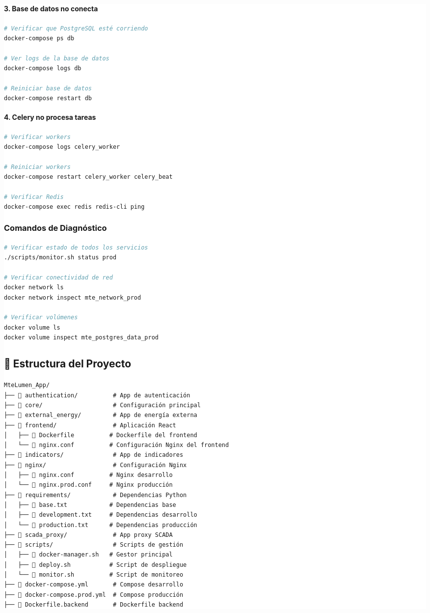 #### 3. Base de datos no conecta
```bash
# Verificar que PostgreSQL esté corriendo
docker-compose ps db

# Ver logs de la base de datos
docker-compose logs db

# Reiniciar base de datos
docker-compose restart db
```

#### 4. Celery no procesa tareas
```bash
# Verificar workers
docker-compose logs celery_worker

# Reiniciar workers
docker-compose restart celery_worker celery_beat

# Verificar Redis
docker-compose exec redis redis-cli ping
```

### Comandos de Diagnóstico
```bash
# Verificar estado de todos los servicios
./scripts/monitor.sh status prod

# Verificar conectividad de red
docker network ls
docker network inspect mte_network_prod

# Verificar volúmenes
docker volume ls
docker volume inspect mte_postgres_data_prod
```

## 📁 Estructura del Proyecto

```
MteLumen_App/
├── 📁 authentication/          # App de autenticación
├── 📁 core/                    # Configuración principal
├── 📁 external_energy/         # App de energía externa
├── 📁 frontend/                # Aplicación React
│   ├── 📄 Dockerfile          # Dockerfile del frontend
│   └── 📄 nginx.conf          # Configuración Nginx del frontend
├── 📁 indicators/              # App de indicadores
├── 📁 nginx/                   # Configuración Nginx
│   ├── 📄 nginx.conf          # Nginx desarrollo
│   └── 📄 nginx.prod.conf     # Nginx producción
├── 📁 requirements/            # Dependencias Python
│   ├── 📄 base.txt            # Dependencias base
│   ├── 📄 development.txt     # Dependencias desarrollo
│   └── 📄 production.txt      # Dependencias producción
├── 📁 scada_proxy/             # App proxy SCADA
├── 📁 scripts/                 # Scripts de gestión
│   ├── 📄 docker-manager.sh   # Gestor principal
│   ├── 📄 deploy.sh           # Script de despliegue
│   └── 📄 monitor.sh          # Script de monitoreo
├── 📄 docker-compose.yml       # Compose desarrollo
├── 📄 docker-compose.prod.yml  # Compose producción
├── 📄 Dockerfile.backend       # Dockerfile backend
```